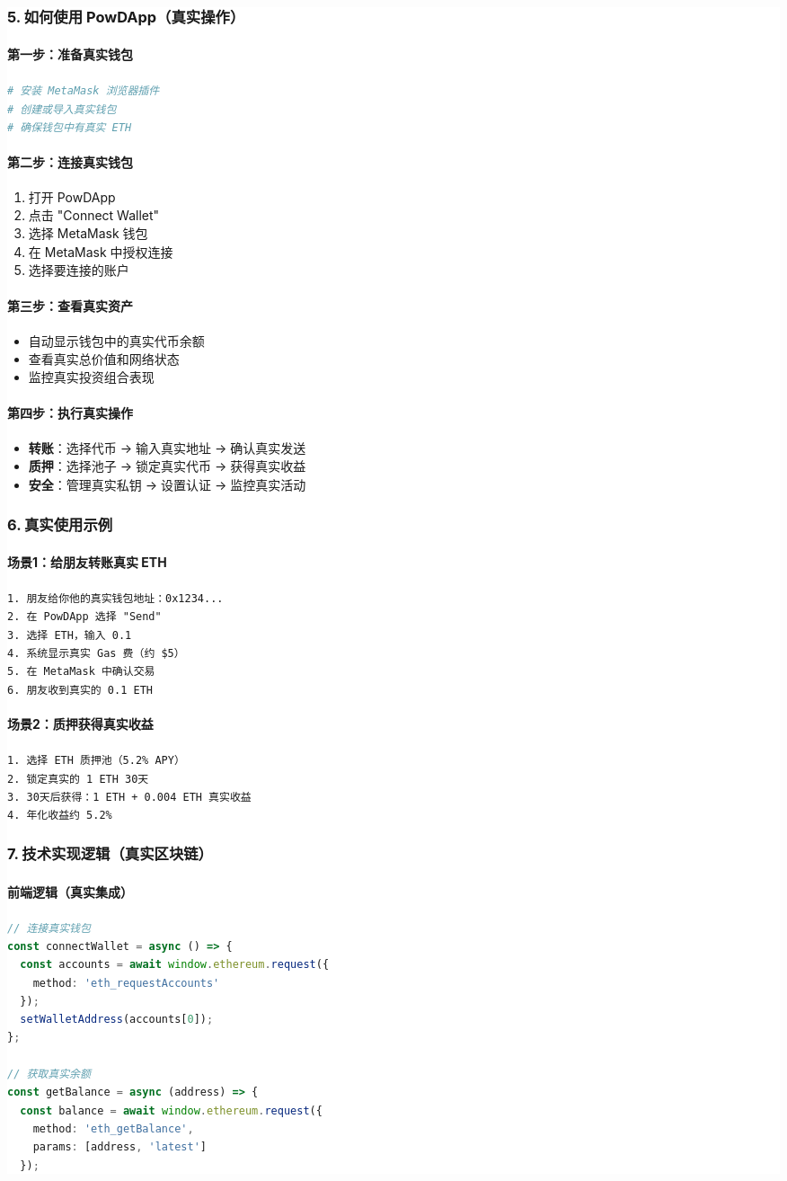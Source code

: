 ### 5. **如何使用 PowDApp（真实操作）**

#### **第一步：准备真实钱包**
```bash
# 安装 MetaMask 浏览器插件
# 创建或导入真实钱包
# 确保钱包中有真实 ETH
```

#### **第二步：连接真实钱包**
1. 打开 PowDApp
2. 点击 "Connect Wallet"
3. 选择 MetaMask 钱包
4. 在 MetaMask 中授权连接
5. 选择要连接的账户

#### **第三步：查看真实资产**
- 自动显示钱包中的真实代币余额
- 查看真实总价值和网络状态
- 监控真实投资组合表现

#### **第四步：执行真实操作**
- **转账**：选择代币 → 输入真实地址 → 确认真实发送
- **质押**：选择池子 → 锁定真实代币 → 获得真实收益
- **安全**：管理真实私钥 → 设置认证 → 监控真实活动

### 6. **真实使用示例**

#### **场景1：给朋友转账真实 ETH**
```
1. 朋友给你他的真实钱包地址：0x1234...
2. 在 PowDApp 选择 "Send"
3. 选择 ETH，输入 0.1
4. 系统显示真实 Gas 费（约 $5）
5. 在 MetaMask 中确认交易
6. 朋友收到真实的 0.1 ETH
```

#### **场景2：质押获得真实收益**
```
1. 选择 ETH 质押池（5.2% APY）
2. 锁定真实的 1 ETH 30天
3. 30天后获得：1 ETH + 0.004 ETH 真实收益
4. 年化收益约 5.2%
```

### 7. **技术实现逻辑（真实区块链）**

#### **前端逻辑（真实集成）**
```typescript
// 连接真实钱包
const connectWallet = async () => {
  const accounts = await window.ethereum.request({
    method: 'eth_requestAccounts'
  });
  setWalletAddress(accounts[0]);
};

// 获取真实余额
const getBalance = async (address) => {
  const balance = await window.ethereum.request({
    method: 'eth_getBalance',
    params: [address, 'latest']
  });
```
